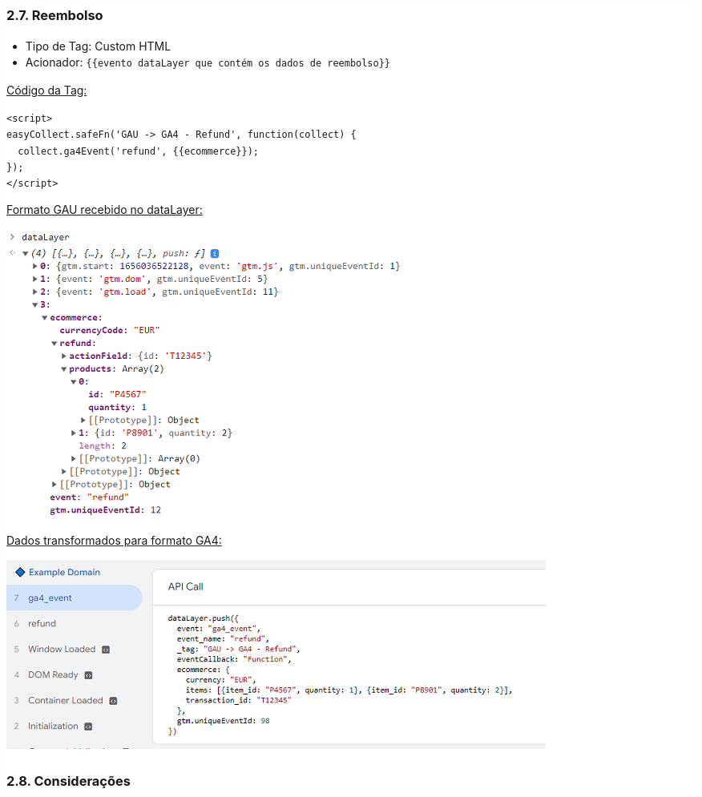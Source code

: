 ### 2.7. Reembolso

- Tipo de Tag: Custom HTML
- Acionador: `{{evento dataLayer que contém os dados de reembolso}}`

<u>Código da Tag:</u>
```
<script>
easyCollect.safeFn('GAU -> GA4 - Refund', function(collect) {
  collect.ga4Event('refund', {{ecommerce}});
});
</script>
```

<u>Formato GAU recebido no dataLayer:</u>

![Refund Input](/documentations/images/ecommerce/refund.png)

<u>Dados transformados para formato GA4:</u>

![Refund Output](/documentations/images/ecommerce/refund_out.png)

### 2.8. Considerações

